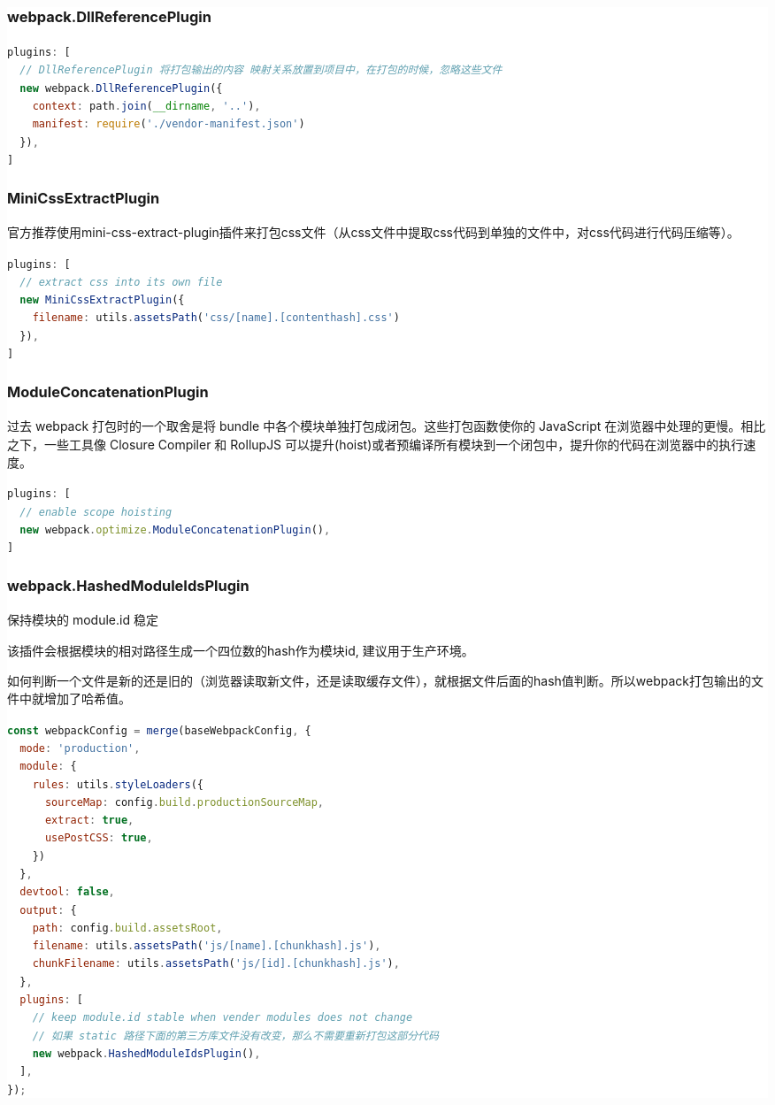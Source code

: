 ### webpack.DllReferencePlugin

~~~js
plugins: [
  // DllReferencePlugin 将打包输出的内容 映射关系放置到项目中，在打包的时候，忽略这些文件
  new webpack.DllReferencePlugin({
    context: path.join(__dirname, '..'),
    manifest: require('./vendor-manifest.json')
  }),
]
~~~

### MiniCssExtractPlugin

官方推荐使用mini-css-extract-plugin插件来打包css文件（从css文件中提取css代码到单独的文件中，对css代码进行代码压缩等）。

~~~js
plugins: [
  // extract css into its own file
  new MiniCssExtractPlugin({
    filename: utils.assetsPath('css/[name].[contenthash].css')
  }),
]
~~~

### ModuleConcatenationPlugin

过去 webpack 打包时的一个取舍是将 bundle 中各个模块单独打包成闭包。这些打包函数使你的 JavaScript 在浏览器中处理的更慢。相比之下，一些工具像 Closure Compiler 和 RollupJS 可以提升(hoist)或者预编译所有模块到一个闭包中，提升你的代码在浏览器中的执行速度。

~~~js
plugins: [
  // enable scope hoisting
  new webpack.optimize.ModuleConcatenationPlugin(),
]
~~~

### webpack.HashedModuleIdsPlugin

保持模块的 module.id 稳定

该插件会根据模块的相对路径生成一个四位数的hash作为模块id, 建议用于生产环境。

如何判断一个文件是新的还是旧的（浏览器读取新文件，还是读取缓存文件），就根据文件后面的hash值判断。所以webpack打包输出的文件中就增加了哈希值。

~~~js
const webpackConfig = merge(baseWebpackConfig, {
  mode: 'production',
  module: {
    rules: utils.styleLoaders({
      sourceMap: config.build.productionSourceMap,
      extract: true,
      usePostCSS: true,
    })
  },
  devtool: false,
  output: {
    path: config.build.assetsRoot,
    filename: utils.assetsPath('js/[name].[chunkhash].js'),
    chunkFilename: utils.assetsPath('js/[id].[chunkhash].js'),
  },
  plugins: [
    // keep module.id stable when vender modules does not change
    // 如果 static 路径下面的第三方库文件没有改变，那么不需要重新打包这部分代码
    new webpack.HashedModuleIdsPlugin(),
  ],
});
~~~